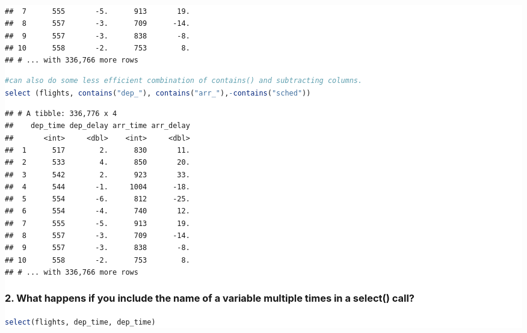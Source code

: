     ##  7      555       -5.      913       19.
    ##  8      557       -3.      709      -14.
    ##  9      557       -3.      838       -8.
    ## 10      558       -2.      753        8.
    ## # ... with 336,766 more rows

``` r
#can also do some less efficient combination of contains() and subtracting columns.
select (flights, contains("dep_"), contains("arr_"),-contains("sched"))
```

    ## # A tibble: 336,776 x 4
    ##    dep_time dep_delay arr_time arr_delay
    ##       <int>     <dbl>    <int>     <dbl>
    ##  1      517        2.      830       11.
    ##  2      533        4.      850       20.
    ##  3      542        2.      923       33.
    ##  4      544       -1.     1004      -18.
    ##  5      554       -6.      812      -25.
    ##  6      554       -4.      740       12.
    ##  7      555       -5.      913       19.
    ##  8      557       -3.      709      -14.
    ##  9      557       -3.      838       -8.
    ## 10      558       -2.      753        8.
    ## # ... with 336,766 more rows

### 2. What happens if you include the name of a variable multiple times in a select() call?

``` r
select(flights, dep_time, dep_time)
```
